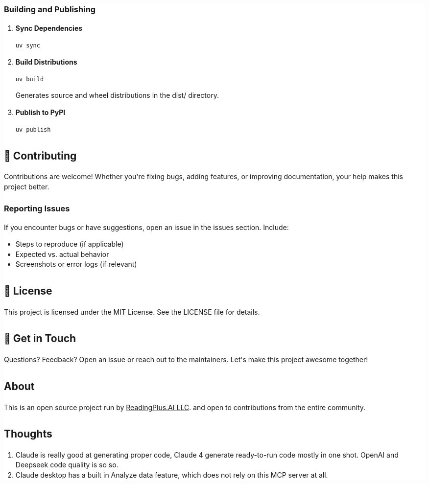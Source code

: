 ### Building and Publishing
1. **Sync Dependencies**
   ```bash
   uv sync
   ```

2. **Build Distributions**
   ```bash
   uv build
   ```
   Generates source and wheel distributions in the dist/ directory.

3. **Publish to PyPI**
   ```bash
   uv publish
   ```

## 🤝 Contributing

Contributions are welcome! Whether you're fixing bugs, adding features, or improving documentation, your help makes this project better.

### Reporting Issues
If you encounter bugs or have suggestions, open an issue in the issues section. Include:
- Steps to reproduce (if applicable)
- Expected vs. actual behavior
- Screenshots or error logs (if relevant)

## 📜 License

This project is licensed under the MIT License.
See the LICENSE file for details.

## 💬 Get in Touch

Questions? Feedback? Open an issue or reach out to the maintainers. Let's make this project awesome together!

## About

This is an open source project run by [ReadingPlus.AI LLC](https://readingplus.ai). and open to contributions from the entire community.

## Thoughts

1. Claude is really good at generating proper code, Claude 4 generate ready-to-run code mostly in one shot. OpenAI and Deepseek code quality is so so.
2. Claude desktop has a built in Analyze data feature, which does not rely on this MCP server at all.
